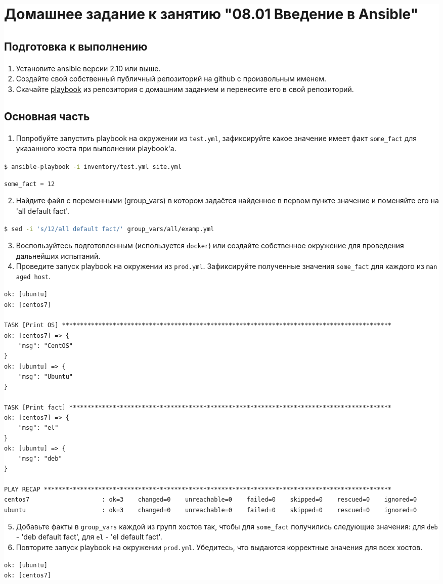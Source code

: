 # Домашнее задание к занятию "08.01 Введение в Ansible"

## Подготовка к выполнению
1. Установите ansible версии 2.10 или выше.
2. Создайте свой собственный публичный репозиторий на github с произвольным именем.
3. Скачайте [playbook](./playbook/) из репозитория с домашним заданием и перенесите его в свой репозиторий.

## Основная часть
1. Попробуйте запустить playbook на окружении из `test.yml`, зафиксируйте какое значение имеет факт `some_fact` для указанного хоста при выполнении playbook'a.
```sh
$ ansible-playbook -i inventory/test.yml site.yml
```
`some_fact = 12`  

2. Найдите файл с переменными (group_vars) в котором задаётся найденное в первом пункте значение и поменяйте его на 'all default fact'.
```sh
$ sed -i 's/12/all default fact/' group_vars/all/examp.yml
```
3. Воспользуйтесь подготовленным (используется `docker`) или создайте собственное окружение для проведения дальнейших испытаний.
4. Проведите запуск playbook на окружении из `prod.yml`. Зафиксируйте полученные значения `some_fact` для каждого из `managed host`.
```
ok: [ubuntu]
ok: [centos7]

TASK [Print OS] *******************************************************************************************
ok: [centos7] => {
    "msg": "CentOS"
}
ok: [ubuntu] => {
    "msg": "Ubuntu"
}

TASK [Print fact] *****************************************************************************************
ok: [centos7] => {
    "msg": "el"
}
ok: [ubuntu] => {
    "msg": "deb"
}

PLAY RECAP ************************************************************************************************
centos7                    : ok=3    changed=0    unreachable=0    failed=0    skipped=0    rescued=0    ignored=0   
ubuntu                     : ok=3    changed=0    unreachable=0    failed=0    skipped=0    rescued=0    ignored=0   
```
5. Добавьте факты в `group_vars` каждой из групп хостов так, чтобы для `some_fact` получились следующие значения: для `deb` - 'deb default fact', для `el` - 'el default fact'.
6.  Повторите запуск playbook на окружении `prod.yml`. Убедитесь, что выдаются корректные значения для всех хостов.
```
ok: [ubuntu]
ok: [centos7]

```